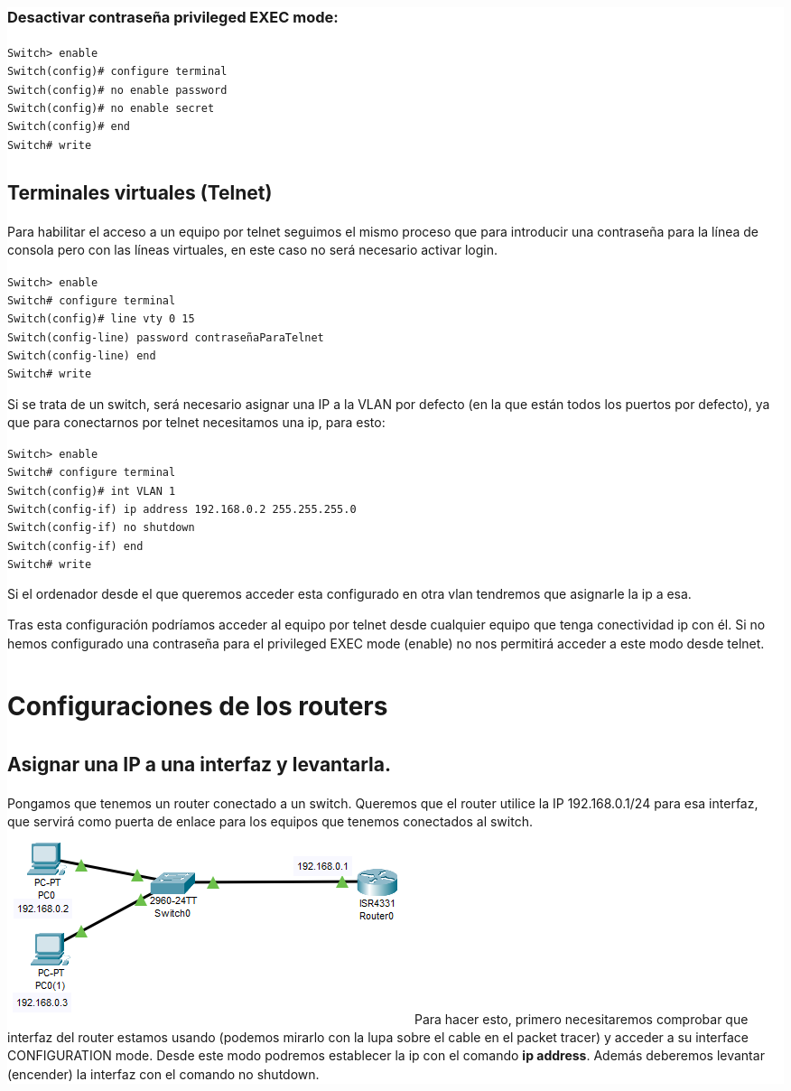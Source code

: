 ### Desactivar contraseña privileged EXEC mode:
```
Switch> enable
Switch(config)# configure terminal
Switch(config)# no enable password
Switch(config)# no enable secret
Switch(config)# end
Switch# write
```

## Terminales virtuales (Telnet)
Para habilitar el acceso a un equipo por telnet seguimos el mismo proceso que para introducir una contraseña para la línea de consola pero con las líneas virtuales, en este caso no será necesario activar login.
```
Switch> enable
Switch# configure terminal
Switch(config)# line vty 0 15
Switch(config-line) password contraseñaParaTelnet
Switch(config-line) end
Switch# write
```

Si se trata de un switch, será necesario asignar una IP a la VLAN por defecto (en la que están todos los puertos por defecto), ya que para conectarnos por telnet necesitamos una ip, para esto:
```
Switch> enable
Switch# configure terminal
Switch(config)# int VLAN 1
Switch(config-if) ip address 192.168.0.2 255.255.255.0
Switch(config-if) no shutdown
Switch(config-if) end
Switch# write
```
Si el ordenador desde el que queremos acceder esta configurado en otra vlan tendremos que asignarle la ip a esa.

Tras esta configuración podríamos acceder al equipo por telnet desde cualquier equipo que tenga conectividad ip con él. Si no hemos configurado una contraseña para el privileged EXEC mode (enable) no nos permitirá acceder a este modo desde telnet.

# Configuraciones de los routers
## Asignar una IP a una interfaz y levantarla.
Pongamos que tenemos un router conectado a un switch. Queremos que el router utilice la IP 192.168.0.1/24 para esa interfaz, que servirá como puerta de enlace para los equipos que tenemos conectados al switch.
![](../img/caso.png)
Para hacer esto, primero necesitaremos comprobar que interfaz del router estamos usando (podemos mirarlo con la lupa sobre el cable en el packet tracer) y acceder a su interface CONFIGURATION mode. Desde este modo podremos establecer la ip con el comando **ip address**. Además deberemos levantar (encender) la interfaz con el comando no shutdown.